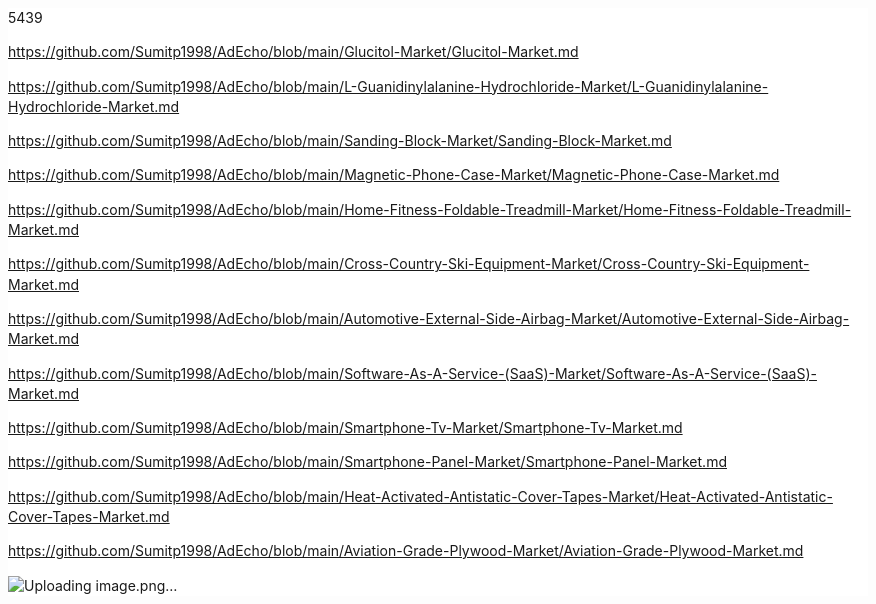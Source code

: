 5439</p><p><a href="https://github.com/Sumitp1998/AdEcho/blob/main/Glucitol-Market/Glucitol-Market.md">https://github.com/Sumitp1998/AdEcho/blob/main/Glucitol-Market/Glucitol-Market.md</a></p><p><a href="https://github.com/Sumitp1998/AdEcho/blob/main/L-Guanidinylalanine-Hydrochloride-Market/L-Guanidinylalanine-Hydrochloride-Market.md">https://github.com/Sumitp1998/AdEcho/blob/main/L-Guanidinylalanine-Hydrochloride-Market/L-Guanidinylalanine-Hydrochloride-Market.md</a></p><p><a href="https://github.com/Sumitp1998/AdEcho/blob/main/Sanding-Block-Market/Sanding-Block-Market.md">https://github.com/Sumitp1998/AdEcho/blob/main/Sanding-Block-Market/Sanding-Block-Market.md</a></p><p><a href="https://github.com/Sumitp1998/AdEcho/blob/main/Magnetic-Phone-Case-Market/Magnetic-Phone-Case-Market.md">https://github.com/Sumitp1998/AdEcho/blob/main/Magnetic-Phone-Case-Market/Magnetic-Phone-Case-Market.md</a></p><p><a href="https://github.com/Sumitp1998/AdEcho/blob/main/Home-Fitness-Foldable-Treadmill-Market/Home-Fitness-Foldable-Treadmill-Market.md">https://github.com/Sumitp1998/AdEcho/blob/main/Home-Fitness-Foldable-Treadmill-Market/Home-Fitness-Foldable-Treadmill-Market.md</a></p><p><a href="https://github.com/Sumitp1998/AdEcho/blob/main/Cross-Country-Ski-Equipment-Market/Cross-Country-Ski-Equipment-Market.md">https://github.com/Sumitp1998/AdEcho/blob/main/Cross-Country-Ski-Equipment-Market/Cross-Country-Ski-Equipment-Market.md</a></p><p><a href="https://github.com/Sumitp1998/AdEcho/blob/main/Automotive-External-Side-Airbag-Market/Automotive-External-Side-Airbag-Market.md">https://github.com/Sumitp1998/AdEcho/blob/main/Automotive-External-Side-Airbag-Market/Automotive-External-Side-Airbag-Market.md</a></p><p><a href="https://github.com/Sumitp1998/AdEcho/blob/main/Software-As-A-Service-(SaaS)-Market/Software-As-A-Service-(SaaS)-Market.md">https://github.com/Sumitp1998/AdEcho/blob/main/Software-As-A-Service-(SaaS)-Market/Software-As-A-Service-(SaaS)-Market.md</a></p><p><a href="https://github.com/Sumitp1998/AdEcho/blob/main/Smartphone-Tv-Market/Smartphone-Tv-Market.md">https://github.com/Sumitp1998/AdEcho/blob/main/Smartphone-Tv-Market/Smartphone-Tv-Market.md</a></p><p><a href="https://github.com/Sumitp1998/AdEcho/blob/main/Smartphone-Panel-Market/Smartphone-Panel-Market.md">https://github.com/Sumitp1998/AdEcho/blob/main/Smartphone-Panel-Market/Smartphone-Panel-Market.md</a></p><p><a href="https://github.com/Sumitp1998/AdEcho/blob/main/Heat-Activated-Antistatic-Cover-Tapes-Market/Heat-Activated-Antistatic-Cover-Tapes-Market.md">https://github.com/Sumitp1998/AdEcho/blob/main/Heat-Activated-Antistatic-Cover-Tapes-Market/Heat-Activated-Antistatic-Cover-Tapes-Market.md</a></p><p><a href="https://github.com/Sumitp1998/AdEcho/blob/main/Aviation-Grade-Plywood-Market/Aviation-Grade-Plywood-Market.md">https://github.com/Sumitp1998/AdEcho/blob/main/Aviation-Grade-Plywood-Market/Aviation-Grade-Plywood-Market.md</a></p>
![Uploading image.png…]()
